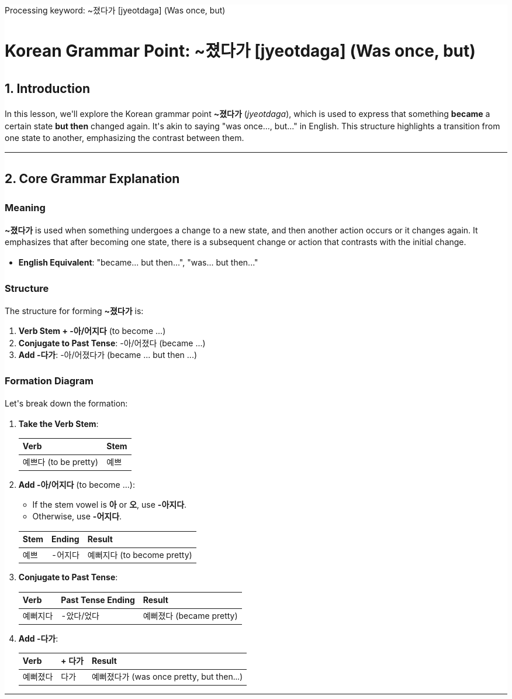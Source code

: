Processing keyword: ~졌다가 [jyeotdaga] (Was once, but)
# Korean Grammar Point: ~졌다가 [jyeotdaga] (Was once, but)

## 1. Introduction
In this lesson, we'll explore the Korean grammar point **~졌다가** (*jyeotdaga*), which is used to express that something **became** a certain state **but then** changed again. It's akin to saying "was once..., but..." in English. This structure highlights a transition from one state to another, emphasizing the contrast between them.

---
## 2. Core Grammar Explanation
### Meaning
**~졌다가** is used when something undergoes a change to a new state, and then another action occurs or it changes again. It emphasizes that after becoming one state, there is a subsequent change or action that contrasts with the initial change.
- **English Equivalent**: "became... but then...", "was... but then..."
### Structure
The structure for forming **~졌다가** is:
1. **Verb Stem + -아/어지다** (to become ...)
2. **Conjugate to Past Tense**: -아/어졌다 (became ...)
3. **Add -다가**: -아/어졌다가 (became ... but then ...)
### Formation Diagram
Let's break down the formation:
1. **Take the Verb Stem**:
   
   | Verb          | Stem   |
   |---------------|--------|
   | 예쁘다 (to be pretty) | 예쁘  |

2. **Add -아/어지다** (to become ...):
   - If the stem vowel is **아** or **오**, use **-아지다**.
   - Otherwise, use **-어지다**.

   | Stem | Ending  | Result      |
   |------|---------|-------------|
   | 예쁘 | -어지다 | 예뻐지다 (to become pretty) |

3. **Conjugate to Past Tense**:

   | Verb       | Past Tense Ending | Result       |
   |------------|-------------------|--------------|
   | 예뻐지다    | -았다/었다        | 예뻐졌다 (became pretty) |

4. **Add -다가**:

   | Verb     | + 다가 | Result          |
   |----------|--------|-----------------|
   | 예뻐졌다 | 다가   | 예뻐졌다가 (was once pretty, but then...) |

---